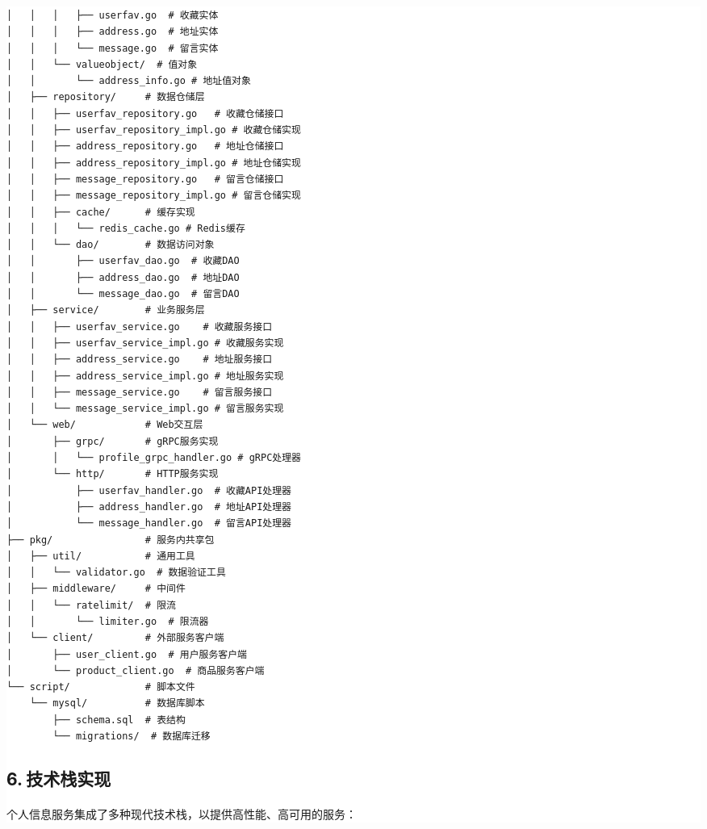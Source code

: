```
│   │   │   ├── userfav.go  # 收藏实体
│   │   │   ├── address.go  # 地址实体
│   │   │   └── message.go  # 留言实体
│   │   └── valueobject/  # 值对象
│   │       └── address_info.go # 地址值对象
│   ├── repository/     # 数据仓储层
│   │   ├── userfav_repository.go   # 收藏仓储接口
│   │   ├── userfav_repository_impl.go # 收藏仓储实现
│   │   ├── address_repository.go   # 地址仓储接口
│   │   ├── address_repository_impl.go # 地址仓储实现
│   │   ├── message_repository.go   # 留言仓储接口
│   │   ├── message_repository_impl.go # 留言仓储实现
│   │   ├── cache/      # 缓存实现
│   │   │   └── redis_cache.go # Redis缓存
│   │   └── dao/        # 数据访问对象
│   │       ├── userfav_dao.go  # 收藏DAO
│   │       ├── address_dao.go  # 地址DAO
│   │       └── message_dao.go  # 留言DAO
│   ├── service/        # 业务服务层
│   │   ├── userfav_service.go    # 收藏服务接口
│   │   ├── userfav_service_impl.go # 收藏服务实现
│   │   ├── address_service.go    # 地址服务接口
│   │   ├── address_service_impl.go # 地址服务实现
│   │   ├── message_service.go    # 留言服务接口
│   │   └── message_service_impl.go # 留言服务实现
│   └── web/            # Web交互层
│       ├── grpc/       # gRPC服务实现
│       │   └── profile_grpc_handler.go # gRPC处理器
│       └── http/       # HTTP服务实现
│           ├── userfav_handler.go  # 收藏API处理器
│           ├── address_handler.go  # 地址API处理器
│           └── message_handler.go  # 留言API处理器
├── pkg/                # 服务内共享包
│   ├── util/           # 通用工具
│   │   └── validator.go  # 数据验证工具
│   ├── middleware/     # 中间件
│   │   └── ratelimit/  # 限流
│   │       └── limiter.go  # 限流器
│   └── client/         # 外部服务客户端
│       ├── user_client.go  # 用户服务客户端
│       └── product_client.go  # 商品服务客户端
└── script/             # 脚本文件
    └── mysql/          # 数据库脚本
        ├── schema.sql  # 表结构
        └── migrations/  # 数据库迁移
```

## 6. 技术栈实现

个人信息服务集成了多种现代技术栈，以提供高性能、高可用的服务：
